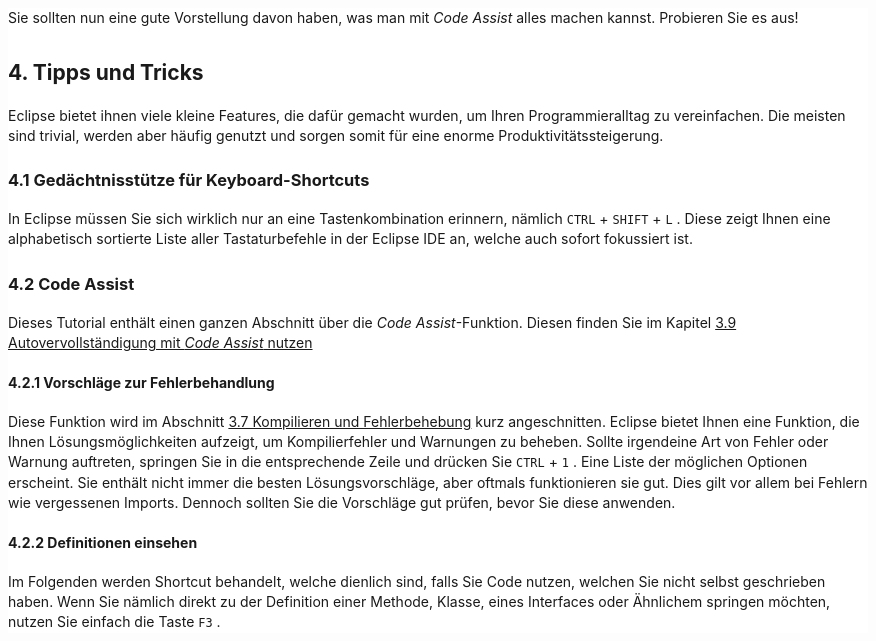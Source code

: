   <p>
    Sie sollten nun eine gute Vorstellung davon haben, was man mit <em>Code
      Assist</em> alles machen kannst. Probieren Sie es aus!
  </p>

  <h2 id="tipps-und-tricks">4. Tipps und Tricks</h2>

  <p>Eclipse bietet ihnen viele kleine Features, die dafür gemacht
    wurden, um Ihren Programmieralltag zu vereinfachen. Die meisten sind
    trivial, werden aber häufig genutzt und sorgen somit für eine enorme
    Produktivitätssteigerung.</p>

  <h3 id="shortcuts">4.1 Gedächtnisstütze für Keyboard-Shortcuts</h3>

  <p>
    In Eclipse müssen Sie sich wirklich nur an eine Tastenkombination
    erinnern, nämlich
    <code>CTRL</code>
    +
    <code>SHIFT</code>
    +
    <code>L</code>
    . Diese zeigt Ihnen eine alphabetisch sortierte Liste aller
    Tastaturbefehle in der Eclipse IDE an, welche auch sofort fokussiert
    ist.
  </p>

  <h3 id="code-assist">4.2 Code Assist</h3>

  <p>
    Dieses Tutorial enthält einen ganzen Abschnitt über
    die <em>Code Assist</em>-Funktion. Diesen finden Sie im Kapitel 
    <a href="#auto-complete">3.9 Autovervollständigung mit <em>Code Assist</em> nutzen</a></li>
  </p>

  <h4 id="vorschlag-fehler">4.2.1 Vorschläge zur Fehlerbehandlung</h4>

  <p>
    Diese Funktion wird im Abschnitt <a href="#kompilieren-und-fehler">3.7 Kompilieren und Fehlerbehebung</a>
    kurz angeschnitten. Eclipse bietet Ihnen eine Funktion, die Ihnen
    Lösungsmöglichkeiten aufzeigt, um Kompilierfehler und Warnungen zu
    beheben. Sollte irgendeine Art von Fehler oder Warnung auftreten, springen Sie in die entsprechende Zeile und drücken Sie
    <code>CTRL</code>
    +
    <code>1</code>
    . Eine Liste der möglichen Optionen erscheint. Sie enthält nicht immer
    die besten Lösungsvorschläge, aber oftmals funktionieren sie gut. Dies
    gilt vor allem bei Fehlern wie vergessenen Imports. Dennoch sollten
    Sie die Vorschläge gut prüfen, bevor Sie diese anwenden.
  </p>

  <h4 id="definition">4.2.2 Definitionen einsehen</h4>

  <p>
    Im Folgenden werden Shortcut behandelt, welche dienlich sind, falls Sie Code nutzen, welchen Sie nicht selbst geschrieben haben. Wenn Sie
    nämlich direkt zu der Definition einer Methode, Klasse, eines
    Interfaces oder Ähnlichem springen möchten, nutzen Sie einfach die
    Taste
    <code>F3</code>
    .
  </p>
